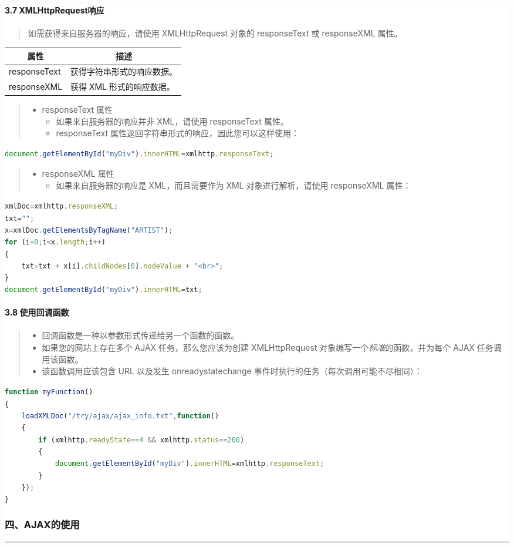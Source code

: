 

#### 3.7 XMLHttpRequest响应

> 如需获得来自服务器的响应，请使用 XMLHttpRequest 对象的 responseText 或 responseXML 属性。

| 属性         | 描述                       |
| ------------ | -------------------------- |
| responseText | 获得字符串形式的响应数据。 |
| responseXML  | 获得 XML 形式的响应数据。  |

> - responseText 属性
>   - 如果来自服务器的响应并非 XML，请使用 responseText 属性。
>   - responseText 属性返回字符串形式的响应，因此您可以这样使用：

```javascript
document.getElementById("myDiv").innerHTML=xmlhttp.responseText;
```

> - responseXML 属性
>   - 如果来自服务器的响应是 XML，而且需要作为 XML 对象进行解析，请使用 responseXML 属性：

```javascript
xmlDoc=xmlhttp.responseXML;
txt="";
x=xmlDoc.getElementsByTagName("ARTIST");
for (i=0;i<x.length;i++)
{
    txt=txt + x[i].childNodes[0].nodeValue + "<br>";
}
document.getElementById("myDiv").innerHTML=txt;
```

#### 3.8 使用回调函数

> - 回调函数是一种以参数形式传递给另一个函数的函数。
> - 如果您的网站上存在多个 AJAX 任务，那么您应该为创建 XMLHttpRequest 对象编写一个*标准*的函数，并为每个 AJAX 任务调用该函数。
> - 该函数调用应该包含 URL 以及发生 onreadystatechange 事件时执行的任务（每次调用可能不尽相同）：

```javascript
function myFunction()
{
    loadXMLDoc("/try/ajax/ajax_info.txt",function()
    {
        if (xmlhttp.readyState==4 && xmlhttp.status==200)
        {
            document.getElementById("myDiv").innerHTML=xmlhttp.responseText;
        }
    });
}
```



### 四、AJAX的使用

---